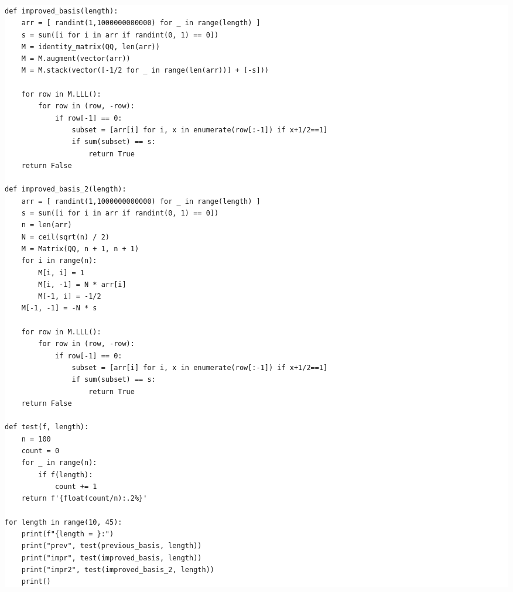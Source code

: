 ```
def improved_basis(length):
    arr = [ randint(1,1000000000000) for _ in range(length) ]
    s = sum([i for i in arr if randint(0, 1) == 0])
    M = identity_matrix(QQ, len(arr))
    M = M.augment(vector(arr))
    M = M.stack(vector([-1/2 for _ in range(len(arr))] + [-s]))

    for row in M.LLL():
        for row in (row, -row):
            if row[-1] == 0:
                subset = [arr[i] for i, x in enumerate(row[:-1]) if x+1/2==1]
                if sum(subset) == s:
                    return True
    return False

def improved_basis_2(length):
    arr = [ randint(1,1000000000000) for _ in range(length) ]
    s = sum([i for i in arr if randint(0, 1) == 0])
    n = len(arr)
    N = ceil(sqrt(n) / 2)
    M = Matrix(QQ, n + 1, n + 1)
    for i in range(n):
        M[i, i] = 1
        M[i, -1] = N * arr[i]
        M[-1, i] = -1/2
    M[-1, -1] = -N * s

    for row in M.LLL():
        for row in (row, -row):
            if row[-1] == 0:
                subset = [arr[i] for i, x in enumerate(row[:-1]) if x+1/2==1]
                if sum(subset) == s:
                    return True
    return False 

def test(f, length):
    n = 100
    count = 0
    for _ in range(n):
        if f(length):
            count += 1
    return f'{float(count/n):.2%}'

for length in range(10, 45):
    print(f"{length = }:")
    print("prev", test(previous_basis, length))
    print("impr", test(improved_basis, length))
    print("impr2", test(improved_basis_2, length))
    print()
```
